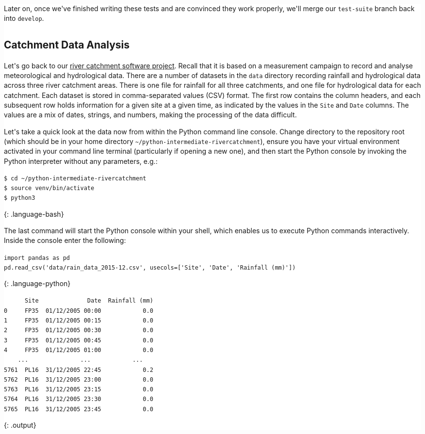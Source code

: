 Later on, once we've finished writing these tests and are convinced they work properly,
we'll merge our `test-suite` branch back into `develop`.


## Catchment Data Analysis

Let's go back to our [river catchment software project](/11-software-project/index.html#national-river-catchment-research-project).
Recall that it is based on a measurement campaign 
to record and analyse meteorological and hydrological data. 
There are a number of datasets in the `data` directory
recording rainfall and hydrological data across three river catchment areas.
There is one file for rainfall for all three catchments,
and one file for hydrological data for each catchment.
Each dataset is stored in comma-separated values (CSV) format.
The first row contains the column headers,
and each subsequent row holds information for a given site at a given time,
as indicated by the values in the `Site` and `Date` columns.
The values are a mix of dates, strings, and numbers,
making the processing of the data difficult.

Let's take a quick look at the data now from within the Python command line console.
Change directory to the repository root
(which should be in your home directory `~/python-intermediate-rivercatchment`),
ensure you have your virtual environment activated in your command line terminal
(particularly if opening a new one),
and then start the Python console by invoking the Python interpreter without any parameters, e.g.:

~~~
$ cd ~/python-intermediate-rivercatchment
$ source venv/bin/activate
$ python3
~~~
{: .language-bash}

The last command will start the Python console within your shell,
which enables us to execute Python commands interactively.
Inside the console enter the following:

~~~
import pandas as pd
pd.read_csv('data/rain_data_2015-12.csv', usecols=['Site', 'Date', 'Rainfall (mm)'])
~~~
{: .language-python}

~~~
      Site              Date  Rainfall (mm)
0     FP35  01/12/2005 00:00            0.0
1     FP35  01/12/2005 00:15            0.0
2     FP35  01/12/2005 00:30            0.0
3     FP35  01/12/2005 00:45            0.0
4     FP35  01/12/2005 01:00            0.0
    ...               ...            ...
5761  PL16  31/12/2005 22:45            0.2
5762  PL16  31/12/2005 23:00            0.0
5763  PL16  31/12/2005 23:15            0.0
5764  PL16  31/12/2005 23:30            0.0
5765  PL16  31/12/2005 23:45            0.0
~~~
{: .output}


[index]: [2000-01-01]
[left]:  [3.0]
[right]: [2.0]